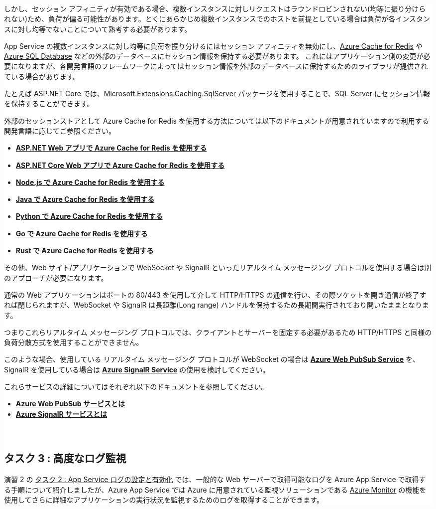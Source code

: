 しかし、セッション アフィニティが有効である場合、複数インスタンスに対しリクエストはラウンドロビンされない(均等に振り分けられない)ため、負荷が偏る可能性があります。とくにあらかじめ複数インスタンスでのホストを前提としている場合は負荷が各インスタンスに対し均等でないことについて熟考する必要があります。

App Service の複数インスタンスに対し均等に負荷を振り分けるにはセッション アフィニティを無効にし、[Azure Cache for Redis](https://learn.microsoft.com/ja-jp/azure/azure-cache-for-redis/cache-overview) や [Azure SQL Database](https://learn.microsoft.com/ja-jp/azure/azure-sql/azure-sql-iaas-vs-paas-what-is-overview?view=azuresql) などの外部のデータベースにセッション情報を保持する必要があります。
これにはアプリケーション側の変更が必要になりますが、各開発言語のフレームワークによってはセッション情報を外部のデータベースに保持するためのライブラリが提供されている場合があります。

たとえば ASP.NET Core では、[Microsoft.Extensions.Caching.SqlServer](https://www.nuget.org/packages/Microsoft.Extensions.Caching.SqlServer) パッケージを使用することで、SQL Server にセッション情報を保持することができます。


外部のセッションストアとして Azure Cache for Redis を使用する方法については以下のドキュメントが用意されていますので利用する開発言語に応じてご参照ください。

* [**ASP.NET Web アプリで Azure Cache for Redis を使用する**](https://learn.microsoft.com/ja-jp/azure/azure-cache-for-redis/cache-web-app-howto)

* [**ASP.NET Core Web アプリで Azure Cache for Redis を使用する**](https://learn.microsoft.com/ja-jp/azure/azure-cache-for-redis/cache-web-app-aspnet-core-howto)

* [**Node.js で Azure Cache for Redis を使用する**](https://learn.microsoft.com/ja-jp/azure/azure-cache-for-redis/cache-nodejs-get-started)

* [**Java で Azure Cache for Redis を使用する**](https://learn.microsoft.com/ja-jp/azure/azure-cache-for-redis/cache-java-get-started)

* [**Python で Azure Cache for Redis を使用する**](https://learn.microsoft.com/ja-jp/azure/azure-cache-for-redis/cache-python-get-started)

* [**Go で Azure Cache for Redis を使用する**](https://learn.microsoft.com/ja-jp/azure/azure-cache-for-redis/cache-go-get-started)

* [**Rust で Azure Cache for Redis を使用する**](https://learn.microsoft.com/ja-jp/azure/azure-cache-for-redis/cache-rust-get-started)

その他、Web サイト/アプリケーションで WebSocket や SignalR といったリアルタイム メッセージング プロトコルを使用する場合は別のアプローチが必要になります。

通常の Web アプリケーションはポートの 80/443 を使用して介して HTTP/HTTPS の通信を行い、その際ソケットを開き通信が終了すれば閉じられますが、WebSocket や SignalR は長距離(Long range) ハンドルを保持するため長期間実行されており開いたままとなります。

つまりこれらリアルタイム メッセージング プロトコルでは、クライアントとサーバーを固定する必要があるため HTTP/HTTPS と同様の負荷分散方式を使用することができません。

このような場合、使用している リアルタイム メッセージング プロトコルが WebSocket の場合は [**Azure Web PubSub Service**](https://learn.microsoft.com/ja-jp/azure/azure-web-pubsub/overview) を、 SignalR を使用している場合は [**Azure SignalR Service**](https://learn.microsoft.com/ja-jp/azure/azure-signalr/signalr-overview) の使用を検討してください。

これらサービスの詳細についてはそれぞれ以下のドキュメントを参照してください。

 * [**Azure Web PubSub サービスとは**](https://learn.microsoft.com/ja-jp/azure/azure-web-pubsub/overview) 
 * [**Azure SignalR サービスとは**](https://learn.microsoft.com/ja-jp/azure/azure-signalr/signalr-overview)


<br>


## タスク 3 : 高度なログ監視

演習 2 の [タスク 2 : App Service ログの設定と有効化](ex02.md#%E3%82%BF%E3%82%B9%E3%82%AF-2--app-service-%E3%83%AD%E3%82%B0%E3%81%AE%E8%A8%AD%E5%AE%9A%E3%81%A8%E6%9C%89%E5%8A%B9%E5%8C%96) では、一般的な Web サーバーで取得可能なログを Azure App Service で取得する手順について紹介しましたが、Azure App Service では Azure に用意されている監視ソリューションである [Azure Monitor](https://learn.microsoft.com/ja-jp/azure/azure-monitor/overview) の機能を使用してさらに詳細なアプリケーションの実行状況を監視するためのログを取得することができます。
